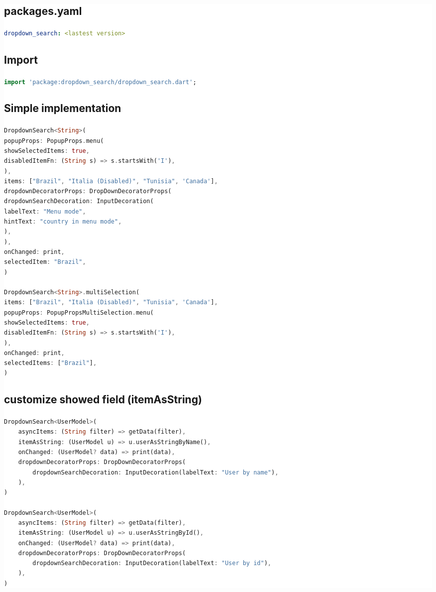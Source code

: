 
## packages.yaml
```yaml
dropdown_search: <lastest version>
```

## Import
```dart
import 'package:dropdown_search/dropdown_search.dart';
```


## Simple implementation

```dart
DropdownSearch<String>(
popupProps: PopupProps.menu(
showSelectedItems: true,
disabledItemFn: (String s) => s.startsWith('I'),
),
items: ["Brazil", "Italia (Disabled)", "Tunisia", 'Canada'],
dropdownDecoratorProps: DropDownDecoratorProps(
dropdownSearchDecoration: InputDecoration(
labelText: "Menu mode",
hintText: "country in menu mode",
),
),
onChanged: print,
selectedItem: "Brazil",
)

DropdownSearch<String>.multiSelection(
items: ["Brazil", "Italia (Disabled)", "Tunisia", 'Canada'],
popupProps: PopupPropsMultiSelection.menu(
showSelectedItems: true,
disabledItemFn: (String s) => s.startsWith('I'),
),
onChanged: print,
selectedItems: ["Brazil"],
)
```

## customize showed field (itemAsString)

```dart
DropdownSearch<UserModel>(
    asyncItems: (String filter) => getData(filter),
    itemAsString: (UserModel u) => u.userAsStringByName(),
    onChanged: (UserModel? data) => print(data),
    dropdownDecoratorProps: DropDownDecoratorProps(
        dropdownSearchDecoration: InputDecoration(labelText: "User by name"),
    ),
)

DropdownSearch<UserModel>(
    asyncItems: (String filter) => getData(filter),
    itemAsString: (UserModel u) => u.userAsStringById(),
    onChanged: (UserModel? data) => print(data),
    dropdownDecoratorProps: DropDownDecoratorProps(
        dropdownSearchDecoration: InputDecoration(labelText: "User by id"),
    ),
)
```
